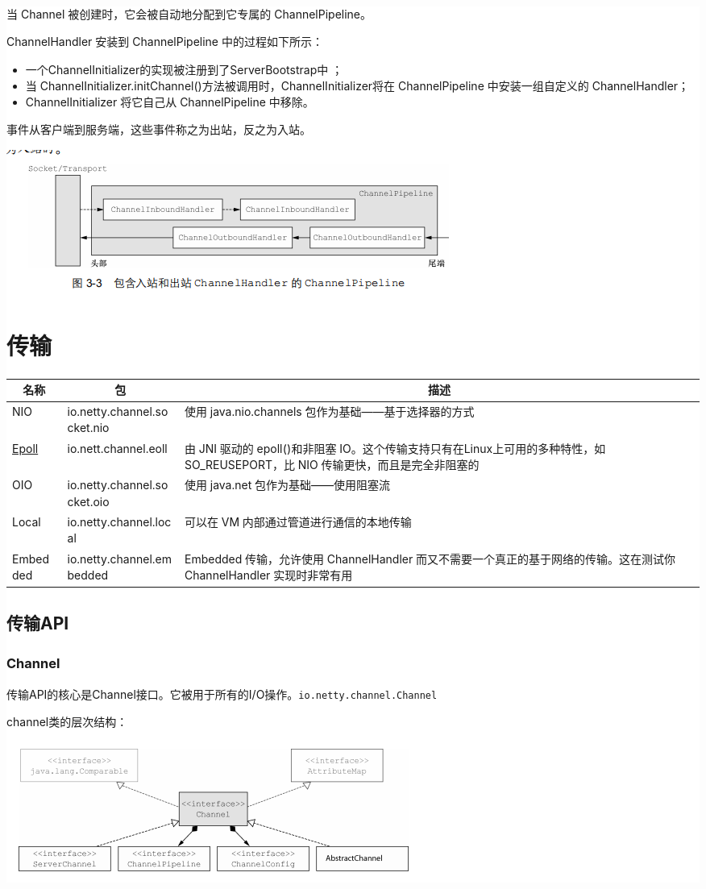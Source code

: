 当 Channel 被创建时，它会被自动地分配到它专属的 ChannelPipeline。

ChannelHandler 安装到 ChannelPipeline 中的过程如下所示：

* 一个ChannelInitializer的实现被注册到了ServerBootstrap中 ；
* 当 ChannelInitializer.initChannel()方法被调用时，ChannelInitializer将在 ChannelPipeline 中安装一组自定义的 ChannelHandler；
* ChannelInitializer 将它自己从 ChannelPipeline 中移除。

事件从客户端到服务端，这些事件称之为出站，反之为入站。

![1544511972432](netty实战.assets/1544511972432.png)

# 传输

| 名称                                                         | 包                          | 描述                                                         |
| ------------------------------------------------------------ | --------------------------- | ------------------------------------------------------------ |
| NIO                                                          | io.netty.channel.socket.nio | 使用 java.nio.channels 包作为基础——基于选择器的方式          |
| [Epoll](https://github.com/netty/netty/wiki/Native-transports) | io.nett.channel.eoll        | 由 JNI 驱动的 epoll()和非阻塞 IO。这个传输支持只有在Linux上可用的多种特性，如SO_REUSEPORT，比 NIO 传输更快，而且是完全非阻塞的 |
| OIO                                                          | io.netty.channel.socket.oio | 使用 java.net 包作为基础——使用阻塞流                         |
| Local                                                        | io.netty.channel.local      | 可以在 VM 内部通过管道进行通信的本地传输                     |
| Embedded                                                     | io.netty.channel.embedded   | Embedded 传输，允许使用 ChannelHandler 而又不需要一个真正的基于网络的传输。这在测试你ChannelHandler 实现时非常有用 |

## 传输API

### Channel

传输API的核心是Channel接口。它被用于所有的I/O操作。`io.netty.channel.Channel`

channel类的层次结构：

![1544669924067](netty实战.assets/1544669924067.png)
